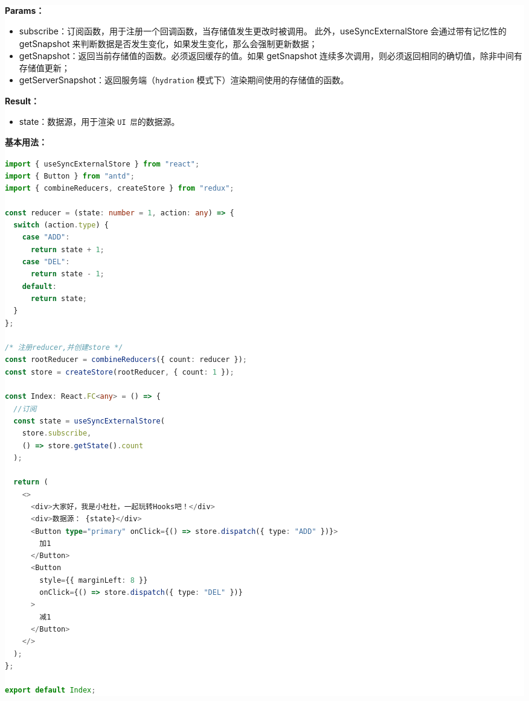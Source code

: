 **Params：**

-   subscribe：订阅函数，用于注册一个回调函数，当存储值发生更改时被调用。 此外，useSyncExternalStore 会通过带有记忆性的 getSnapshot 来判断数据是否发生变化，如果发生变化，那么会强制更新数据；
-   getSnapshot：返回当前存储值的函数。必须返回缓存的值。如果 getSnapshot 连续多次调用，则必须返回相同的确切值，除非中间有存储值更新；
-   getServerSnapshot：返回服务端（`hydration` 模式下）渲染期间使用的存储值的函数。


**Result：**

-   state：数据源，用于渲染 `UI 层`的数据源。

**基本用法：**

```ts
import { useSyncExternalStore } from "react";
import { Button } from "antd";
import { combineReducers, createStore } from "redux";

const reducer = (state: number = 1, action: any) => {
  switch (action.type) {
    case "ADD":
      return state + 1;
    case "DEL":
      return state - 1;
    default:
      return state;
  }
};

/* 注册reducer,并创建store */
const rootReducer = combineReducers({ count: reducer });
const store = createStore(rootReducer, { count: 1 });

const Index: React.FC<any> = () => {
  //订阅
  const state = useSyncExternalStore(
    store.subscribe,
    () => store.getState().count
  );

  return (
    <>
      <div>大家好，我是小杜杜，一起玩转Hooks吧！</div>
      <div>数据源： {state}</div>
      <Button type="primary" onClick={() => store.dispatch({ type: "ADD" })}>
        加1
      </Button>
      <Button
        style={{ marginLeft: 8 }}
        onClick={() => store.dispatch({ type: "DEL" })}
      >
        减1
      </Button>
    </>
  );
};

export default Index;
```
